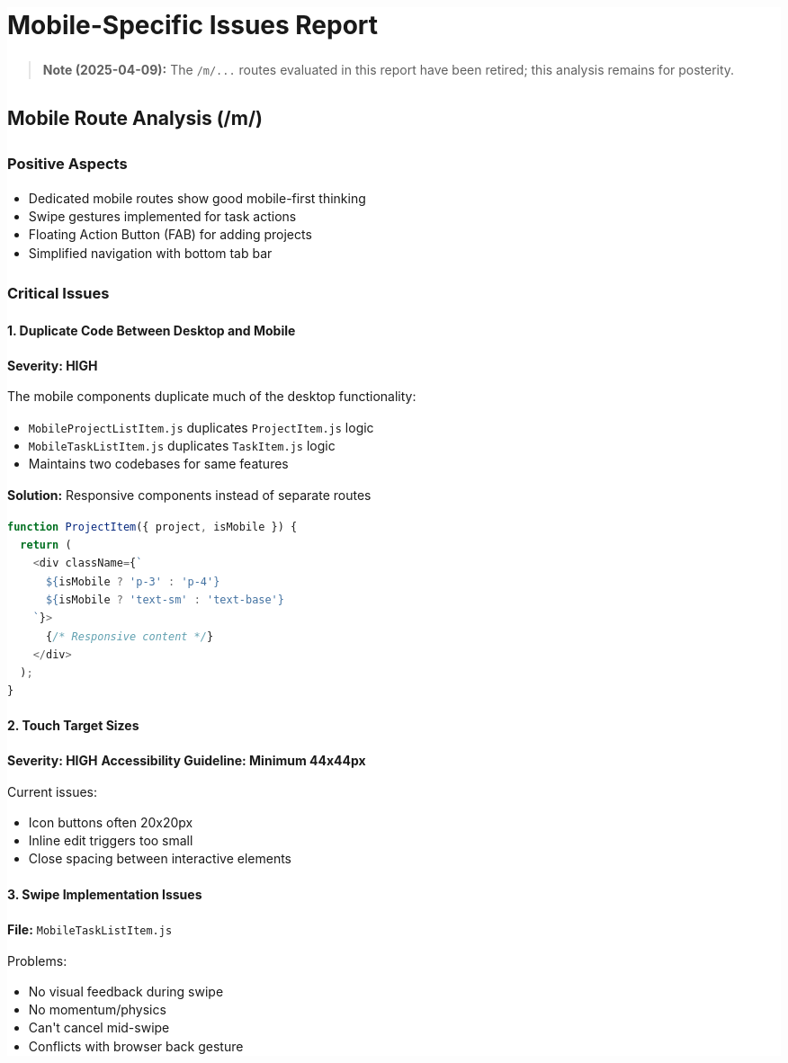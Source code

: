 # Mobile-Specific Issues Report

> **Note (2025-04-09):** The `/m/...` routes evaluated in this report have been retired; this analysis remains for posterity.

## Mobile Route Analysis (/m/)

### Positive Aspects
- Dedicated mobile routes show good mobile-first thinking
- Swipe gestures implemented for task actions
- Floating Action Button (FAB) for adding projects
- Simplified navigation with bottom tab bar

### Critical Issues

#### 1. Duplicate Code Between Desktop and Mobile
**Severity: HIGH**

The mobile components duplicate much of the desktop functionality:
- `MobileProjectListItem.js` duplicates `ProjectItem.js` logic
- `MobileTaskListItem.js` duplicates `TaskItem.js` logic
- Maintains two codebases for same features

**Solution:** Responsive components instead of separate routes
```javascript
function ProjectItem({ project, isMobile }) {
  return (
    <div className={`
      ${isMobile ? 'p-3' : 'p-4'}
      ${isMobile ? 'text-sm' : 'text-base'}
    `}>
      {/* Responsive content */}
    </div>
  );
}
```

#### 2. Touch Target Sizes
**Severity: HIGH**
**Accessibility Guideline: Minimum 44x44px**

Current issues:
- Icon buttons often 20x20px
- Inline edit triggers too small
- Close spacing between interactive elements

#### 3. Swipe Implementation Issues
**File:** `MobileTaskListItem.js`

Problems:
- No visual feedback during swipe
- No momentum/physics
- Can't cancel mid-swipe
- Conflicts with browser back gesture
